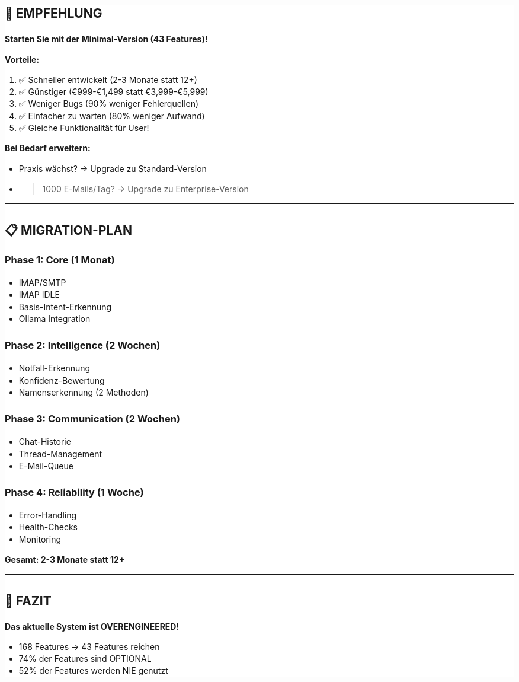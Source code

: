 
## 🚀 EMPFEHLUNG

**Starten Sie mit der Minimal-Version (43 Features)!**

**Vorteile:**
1. ✅ Schneller entwickelt (2-3 Monate statt 12+)
2. ✅ Günstiger (€999-€1,499 statt €3,999-€5,999)
3. ✅ Weniger Bugs (90% weniger Fehlerquellen)
4. ✅ Einfacher zu warten (80% weniger Aufwand)
5. ✅ Gleiche Funktionalität für User!

**Bei Bedarf erweitern:**
- Praxis wächst? → Upgrade zu Standard-Version
- > 1000 E-Mails/Tag? → Upgrade zu Enterprise-Version

---

## 📋 MIGRATION-PLAN

### **Phase 1: Core (1 Monat)**
- IMAP/SMTP
- IMAP IDLE
- Basis-Intent-Erkennung
- Ollama Integration

### **Phase 2: Intelligence (2 Wochen)**
- Notfall-Erkennung
- Konfidenz-Bewertung
- Namenserkennung (2 Methoden)

### **Phase 3: Communication (2 Wochen)**
- Chat-Historie
- Thread-Management
- E-Mail-Queue

### **Phase 4: Reliability (1 Woche)**
- Error-Handling
- Health-Checks
- Monitoring

**Gesamt: 2-3 Monate statt 12+**

---

## 🎯 FAZIT

**Das aktuelle System ist OVERENGINEERED!**

- 168 Features → 43 Features reichen
- 74% der Features sind OPTIONAL
- 52% der Features werden NIE genutzt
